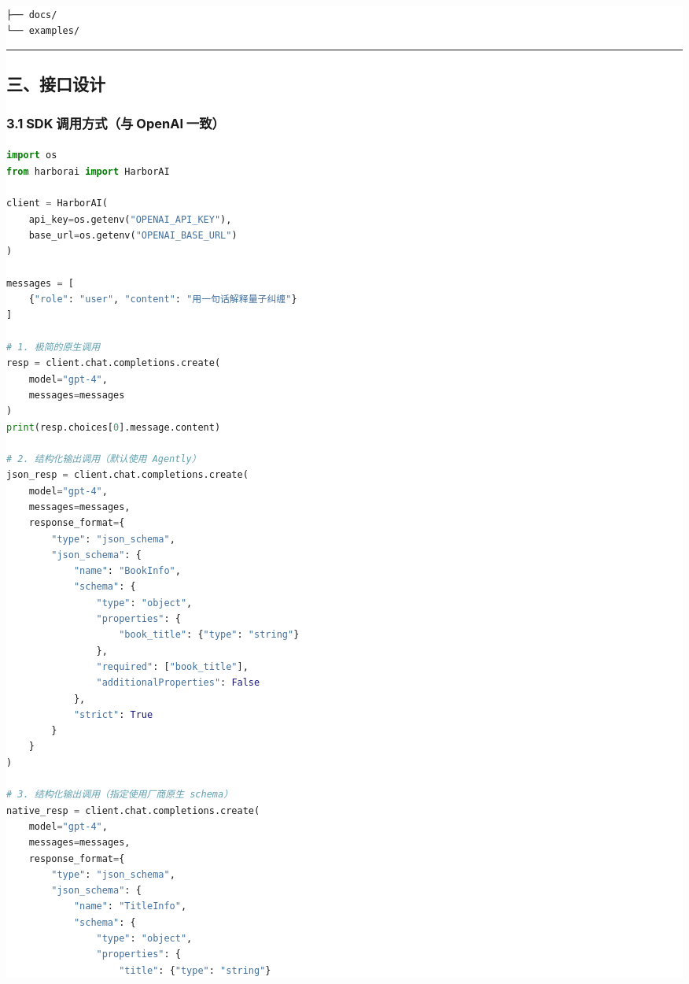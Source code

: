 ```
├── docs/
└── examples/
```

***

## 三、接口设计

### 3.1 SDK 调用方式（与 OpenAI 一致）

```python
import os
from harborai import HarborAI

client = HarborAI(
    api_key=os.getenv("OPENAI_API_KEY"),
    base_url=os.getenv("OPENAI_BASE_URL")
)

messages = [
    {"role": "user", "content": "用一句话解释量子纠缠"}
]

# 1. 极简的原生调用
resp = client.chat.completions.create(
    model="gpt-4",
    messages=messages
)
print(resp.choices[0].message.content)

# 2. 结构化输出调用（默认使用 Agently）
json_resp = client.chat.completions.create(
    model="gpt-4",
    messages=messages,
    response_format={
        "type": "json_schema",
        "json_schema": {
            "name": "BookInfo",
            "schema": {
                "type": "object",
                "properties": {
                    "book_title": {"type": "string"}
                },
                "required": ["book_title"],
                "additionalProperties": False
            },
            "strict": True
        }
    }
)

# 3. 结构化输出调用（指定使用厂商原生 schema）
native_resp = client.chat.completions.create(
    model="gpt-4",
    messages=messages,
    response_format={
        "type": "json_schema",
        "json_schema": {
            "name": "TitleInfo",
            "schema": {
                "type": "object",
                "properties": {
                    "title": {"type": "string"}
```